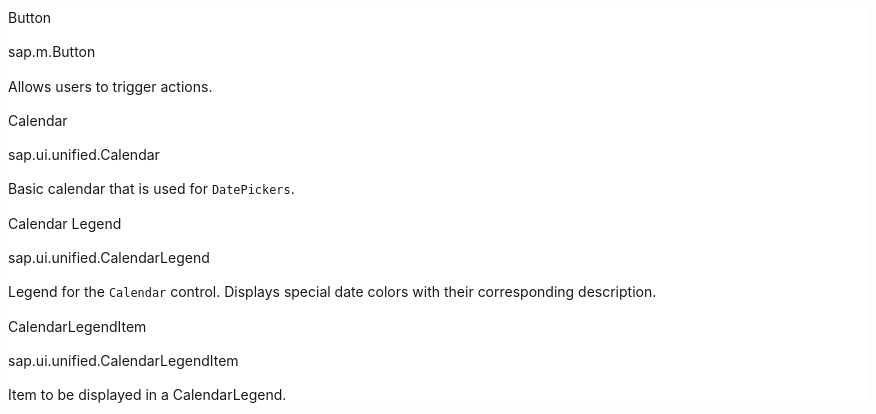 Button

sap.m.Button



</td>
<td valign="top">

Allows users to trigger actions.



</td>
</tr>
<tr>
<td valign="top">

Calendar

sap.ui.unified.Calendar



</td>
<td valign="top">

Basic calendar that is used for `DatePickers`.



</td>
</tr>
<tr>
<td valign="top">

Calendar Legend

sap.ui.unified.CalendarLegend



</td>
<td valign="top">

Legend for the `Calendar` control. Displays special date colors with their corresponding description.



</td>
</tr>
<tr>
<td valign="top">

CalendarLegendItem

sap.ui.unified.CalendarLegendItem



</td>
<td valign="top">

Item to be displayed in a CalendarLegend.
